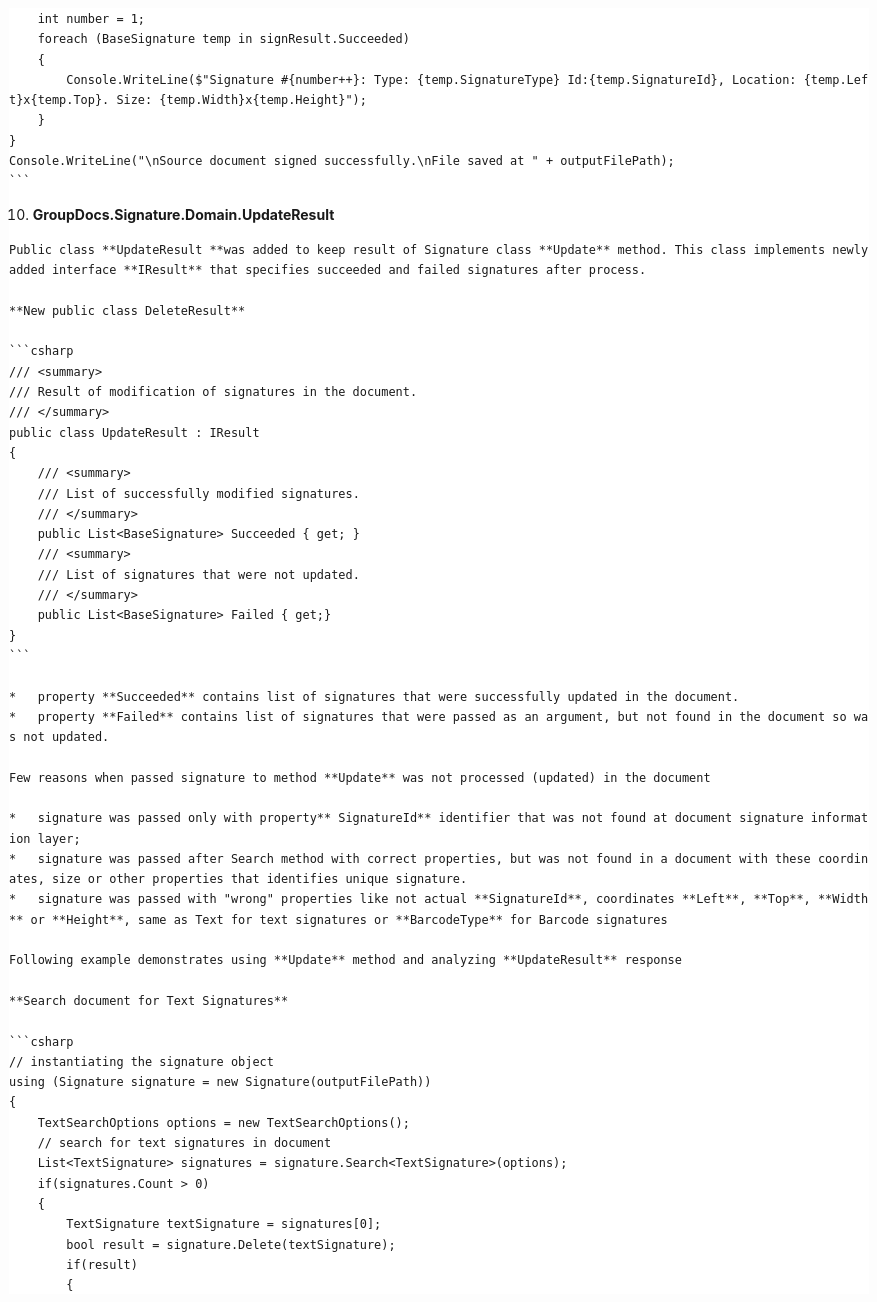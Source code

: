         int number = 1;
        foreach (BaseSignature temp in signResult.Succeeded)
        {
            Console.WriteLine($"Signature #{number++}: Type: {temp.SignatureType} Id:{temp.SignatureId}, Location: {temp.Left}x{temp.Top}. Size: {temp.Width}x{temp.Height}");
        }
    }
    Console.WriteLine("\nSource document signed successfully.\nFile saved at " + outputFilePath);
    ```
    
10.  **GroupDocs.Signature.Domain.UpdateResult**  
    
    Public class **UpdateResult **was added to keep result of Signature class **Update** method. This class implements newly added interface **IResult** that specifies succeeded and failed signatures after process.
    
    **New public class DeleteResult**
    
    ```csharp
    /// <summary>
    /// Result of modification of signatures in the document.
    /// </summary>
    public class UpdateResult : IResult
    {
        /// <summary>
        /// List of successfully modified signatures.
        /// </summary>
        public List<BaseSignature> Succeeded { get; }
        /// <summary>
        /// List of signatures that were not updated.
        /// </summary>
        public List<BaseSignature> Failed { get;}
    }
    ```
    
    *   property **Succeeded** contains list of signatures that were successfully updated in the document.
    *   property **Failed** contains list of signatures that were passed as an argument, but not found in the document so was not updated.
    
    Few reasons when passed signature to method **Update** was not processed (updated) in the document
    
    *   signature was passed only with property** SignatureId** identifier that was not found at document signature information layer;
    *   signature was passed after Search method with correct properties, but was not found in a document with these coordinates, size or other properties that identifies unique signature.
    *   signature was passed with "wrong" properties like not actual **SignatureId**, coordinates **Left**, **Top**, **Width** or **Height**, same as Text for text signatures or **BarcodeType** for Barcode signatures
    
    Following example demonstrates using **Update** method and analyzing **UpdateResult** response
    
    **Search document for Text Signatures**
    
    ```csharp
    // instantiating the signature object
    using (Signature signature = new Signature(outputFilePath))
    {
        TextSearchOptions options = new TextSearchOptions();
        // search for text signatures in document
        List<TextSignature> signatures = signature.Search<TextSignature>(options);
        if(signatures.Count > 0)
        {
            TextSignature textSignature = signatures[0];
            bool result = signature.Delete(textSignature);
            if(result)
            {